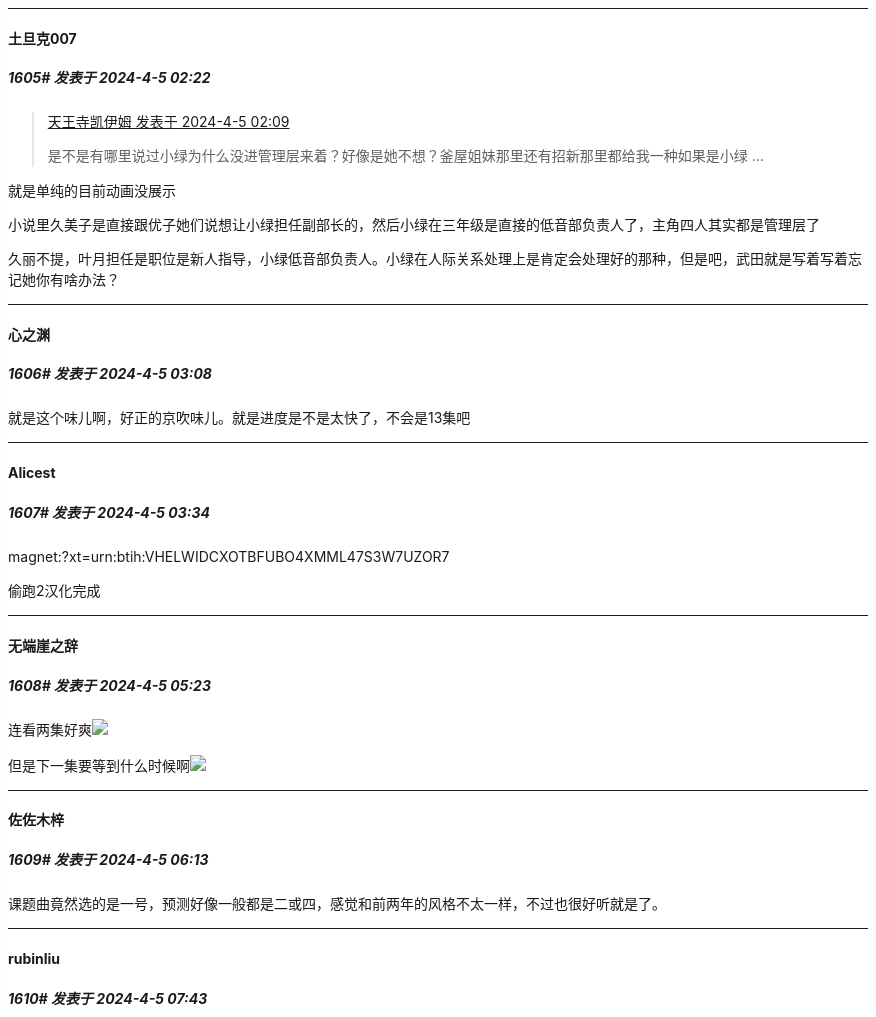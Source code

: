 
*****

####  土旦克007  
##### 1605#       发表于 2024-4-5 02:22

<blockquote><a href="httphttps://bbs.saraba1st.com/2b/forum.php?mod=redirect&amp;goto=findpost&amp;pid=64486789&amp;ptid=2073353" target="_blank">天王寺凯伊姆 发表于 2024-4-5 02:09</a>

是不是有哪里说过小绿为什么没进管理层来着？好像是她不想？釜屋姐妹那里还有招新那里都给我一种如果是小绿 ...</blockquote>
就是单纯的目前动画没展示

小说里久美子是直接跟优子她们说想让小绿担任副部长的，然后小绿在三年级是直接的低音部负责人了，主角四人其实都是管理层了

久丽不提，叶月担任是职位是新人指导，小绿低音部负责人。小绿在人际关系处理上是肯定会处理好的那种，但是吧，武田就是写着写着忘记她你有啥办法？


*****

####  心之渊  
##### 1606#       发表于 2024-4-5 03:08

就是这个味儿啊，好正的京吹味儿。就是进度是不是太快了，不会是13集吧


*****

####  Alicest  
##### 1607#       发表于 2024-4-5 03:34

magnet:?xt=urn:btih:VHELWIDCXOTBFUBO4XMML47S3W7UZOR7

偷跑2汉化完成


*****

####  无端崖之辞  
##### 1608#       发表于 2024-4-5 05:23

连看两集好爽<img src="https://static.saraba1st.com/image/smiley/face2017/072.png" referrerpolicy="no-referrer">

但是下一集要等到什么时候啊<img src="https://static.saraba1st.com/image/smiley/face2017/125.png" referrerpolicy="no-referrer">


*****

####  佐佐木梓  
##### 1609#       发表于 2024-4-5 06:13

课题曲竟然选的是一号，预测好像一般都是二或四，感觉和前两年的风格不太一样，不过也很好听就是了。


*****

####  rubinliu  
##### 1610#       发表于 2024-4-5 07:43
